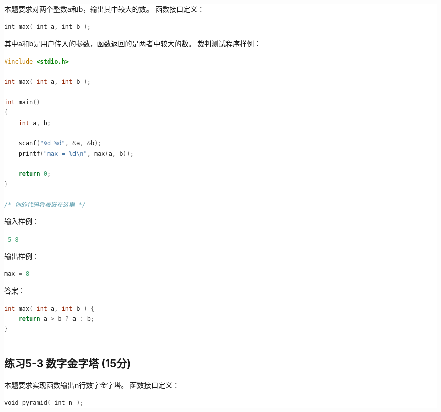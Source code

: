 本题要求对两个整数a和b，输出其中较大的数。
函数接口定义：
```swift
int max( int a, int b );
```
      
        
      
    

其中a和b是用户传入的参数，函数返回的是两者中较大的数。
裁判测试程序样例：
```c
#include <stdio.h>

int max( int a, int b );

int main()
{    
    int a, b;

    scanf("%d %d", &a, &b);
    printf("max = %d\n", max(a, b));

    return 0;
}

/* 你的代码将被嵌在这里 */
```
      
        
      
    

输入样例：
```swift
-5 8
```
      
        
      
    

输出样例：
```swift
max = 8
```

答案：
```cpp
int max( int a, int b ) {
    return a > b ? a : b;
}
```
---
## 练习5-3 数字金字塔 (15分)

本题要求实现函数输出n行数字金字塔。
函数接口定义：
```swift
void pyramid( int n );
```
      